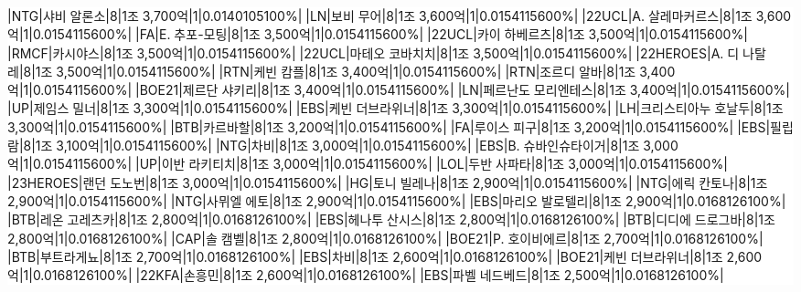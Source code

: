 |NTG|샤비 알론소|8|1조 3,700억|1|0.0140105100%|
|LN|보비 무어|8|1조 3,600억|1|0.0154115600%|
|22UCL|A. 살레마커르스|8|1조 3,600억|1|0.0154115600%|
|FA|E. 추포-모팅|8|1조 3,500억|1|0.0154115600%|
|22UCL|카이 하베르츠|8|1조 3,500억|1|0.0154115600%|
|RMCF|카시야스|8|1조 3,500억|1|0.0154115600%|
|22UCL|마테오 코바치치|8|1조 3,500억|1|0.0154115600%|
|22HEROES|A. 디 나탈레|8|1조 3,500억|1|0.0154115600%|
|RTN|케빈 캄플|8|1조 3,400억|1|0.0154115600%|
|RTN|조르디 알바|8|1조 3,400억|1|0.0154115600%|
|BOE21|제르단 샤키리|8|1조 3,400억|1|0.0154115600%|
|LN|페르난도 모리엔테스|8|1조 3,400억|1|0.0154115600%|
|UP|제임스 밀너|8|1조 3,300억|1|0.0154115600%|
|EBS|케빈 더브라위너|8|1조 3,300억|1|0.0154115600%|
|LH|크리스티아누 호날두|8|1조 3,300억|1|0.0154115600%|
|BTB|카르바할|8|1조 3,200억|1|0.0154115600%|
|FA|루이스 피구|8|1조 3,200억|1|0.0154115600%|
|EBS|필립 람|8|1조 3,100억|1|0.0154115600%|
|NTG|차비|8|1조 3,000억|1|0.0154115600%|
|EBS|B. 슈바인슈타이거|8|1조 3,000억|1|0.0154115600%|
|UP|이반 라키티치|8|1조 3,000억|1|0.0154115600%|
|LOL|두반 사파타|8|1조 3,000억|1|0.0154115600%|
|23HEROES|랜던 도노번|8|1조 3,000억|1|0.0154115600%|
|HG|토니 빌레나|8|1조 2,900억|1|0.0154115600%|
|NTG|에릭 칸토나|8|1조 2,900억|1|0.0154115600%|
|NTG|사뮈엘 에토|8|1조 2,900억|1|0.0154115600%|
|EBS|마리오 발로텔리|8|1조 2,900억|1|0.0168126100%|
|BTB|레온 고레츠카|8|1조 2,800억|1|0.0168126100%|
|EBS|헤나투 산시스|8|1조 2,800억|1|0.0168126100%|
|BTB|디디에 드로그바|8|1조 2,800억|1|0.0168126100%|
|CAP|솔 캠벨|8|1조 2,800억|1|0.0168126100%|
|BOE21|P. 호이비에르|8|1조 2,700억|1|0.0168126100%|
|BTB|부트라게뇨|8|1조 2,700억|1|0.0168126100%|
|EBS|차비|8|1조 2,600억|1|0.0168126100%|
|BOE21|케빈 더브라위너|8|1조 2,600억|1|0.0168126100%|
|22KFA|손흥민|8|1조 2,600억|1|0.0168126100%|
|EBS|파벨 네드베드|8|1조 2,500억|1|0.0168126100%|